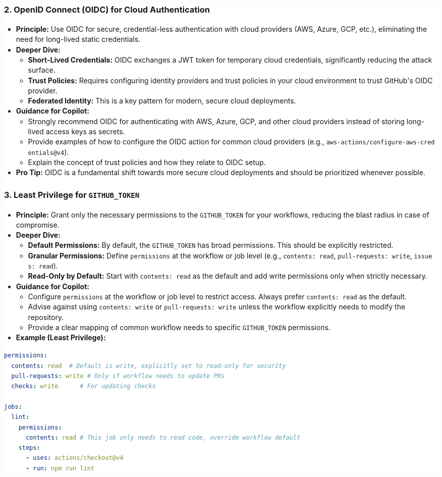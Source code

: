 ### **2. OpenID Connect (OIDC) for Cloud Authentication**

- **Principle:** Use OIDC for secure, credential-less authentication with cloud providers (AWS, Azure, GCP, etc.), eliminating the need for long-lived static credentials.
- **Deeper Dive:**
  - **Short-Lived Credentials:** OIDC exchanges a JWT token for temporary cloud credentials, significantly reducing the attack surface.
  - **Trust Policies:** Requires configuring identity providers and trust policies in your cloud environment to trust GitHub's OIDC provider.
  - **Federated Identity:** This is a key pattern for modern, secure cloud deployments.
- **Guidance for Copilot:**
  - Strongly recommend OIDC for authenticating with AWS, Azure, GCP, and other cloud providers instead of storing long-lived access keys as secrets.
  - Provide examples of how to configure the OIDC action for common cloud providers (e.g., `aws-actions/configure-aws-credentials@v4`).
  - Explain the concept of trust policies and how they relate to OIDC setup.
- **Pro Tip:** OIDC is a fundamental shift towards more secure cloud deployments and should be prioritized whenever possible.

### **3. Least Privilege for `GITHUB_TOKEN`**

- **Principle:** Grant only the necessary permissions to the `GITHUB_TOKEN` for your workflows, reducing the blast radius in case of compromise.
- **Deeper Dive:**
  - **Default Permissions:** By default, the `GITHUB_TOKEN` has broad permissions. This should be explicitly restricted.
  - **Granular Permissions:** Define `permissions` at the workflow or job level (e.g., `contents: read`, `pull-requests: write`, `issues: read`).
  - **Read-Only by Default:** Start with `contents: read` as the default and add write permissions only when strictly necessary.
- **Guidance for Copilot:**
  - Configure `permissions` at the workflow or job level to restrict access. Always prefer `contents: read` as the default.
  - Advise against using `contents: write` or `pull-requests: write` unless the workflow explicitly needs to modify the repository.
  - Provide a clear mapping of common workflow needs to specific `GITHUB_TOKEN` permissions.
- **Example (Least Privilege):**

```yaml
permissions:
  contents: read  # Default is write, explicitly set to read-only for security
  pull-requests: write # Only if workflow needs to update PRs
  checks: write      # For updating checks

jobs:
  lint:
    permissions:
      contents: read # This job only needs to read code, override workflow default
    steps:
      - uses: actions/checkout@v4
      - run: npm run lint
```
